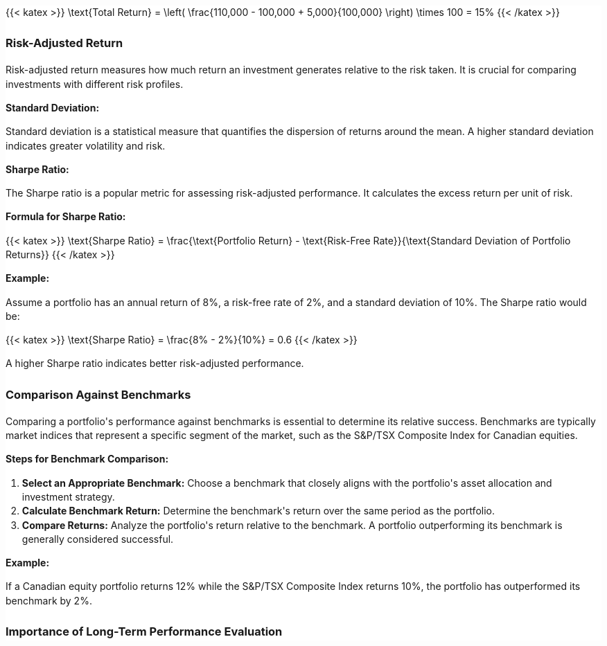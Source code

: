 {{< katex >}}
\text{Total Return} = \left( \frac{110,000 - 100,000 + 5,000}{100,000} \right) \times 100 = 15\%
{{< /katex >}}

### Risk-Adjusted Return

Risk-adjusted return measures how much return an investment generates relative to the risk taken. It is crucial for comparing investments with different risk profiles.

**Standard Deviation:**

Standard deviation is a statistical measure that quantifies the dispersion of returns around the mean. A higher standard deviation indicates greater volatility and risk.

**Sharpe Ratio:**

The Sharpe ratio is a popular metric for assessing risk-adjusted performance. It calculates the excess return per unit of risk.

**Formula for Sharpe Ratio:**

{{< katex >}}
\text{Sharpe Ratio} = \frac{\text{Portfolio Return} - \text{Risk-Free Rate}}{\text{Standard Deviation of Portfolio Returns}}
{{< /katex >}}

**Example:**

Assume a portfolio has an annual return of 8%, a risk-free rate of 2%, and a standard deviation of 10%. The Sharpe ratio would be:

{{< katex >}}
\text{Sharpe Ratio} = \frac{8\% - 2\%}{10\%} = 0.6
{{< /katex >}}

A higher Sharpe ratio indicates better risk-adjusted performance.

### Comparison Against Benchmarks

Comparing a portfolio's performance against benchmarks is essential to determine its relative success. Benchmarks are typically market indices that represent a specific segment of the market, such as the S&P/TSX Composite Index for Canadian equities.

**Steps for Benchmark Comparison:**

1. **Select an Appropriate Benchmark:** Choose a benchmark that closely aligns with the portfolio's asset allocation and investment strategy.
2. **Calculate Benchmark Return:** Determine the benchmark's return over the same period as the portfolio.
3. **Compare Returns:** Analyze the portfolio's return relative to the benchmark. A portfolio outperforming its benchmark is generally considered successful.

**Example:**

If a Canadian equity portfolio returns 12% while the S&P/TSX Composite Index returns 10%, the portfolio has outperformed its benchmark by 2%.

### Importance of Long-Term Performance Evaluation
